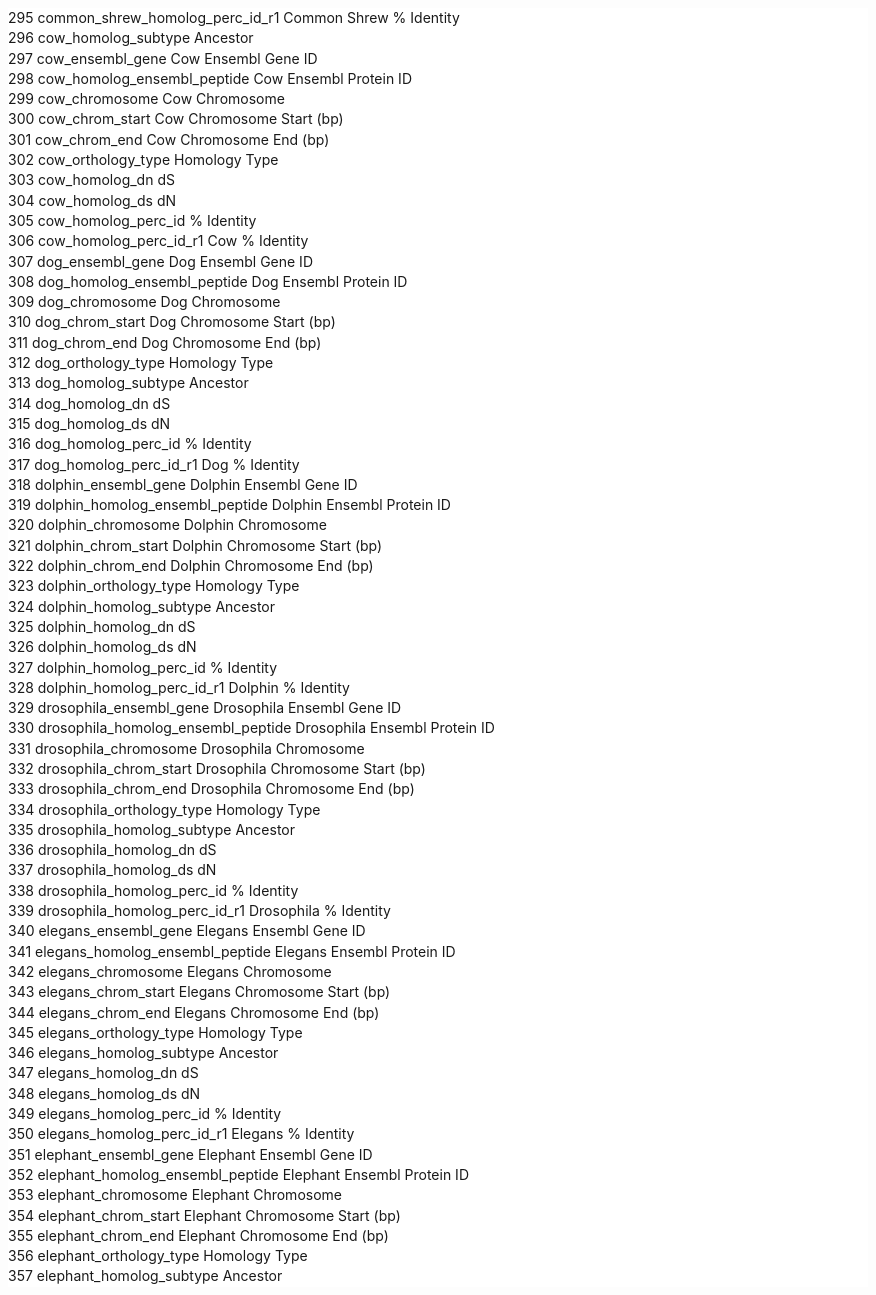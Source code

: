 295 common\_shrew\_homolog\_perc\_id\_r1 Common Shrew % Identity  
296 cow\_homolog\_subtype Ancestor  
297 cow\_ensembl\_gene Cow Ensembl Gene ID  
298 cow\_homolog\_ensembl\_peptide Cow Ensembl Protein ID  
299 cow\_chromosome Cow Chromosome  
300 cow\_chrom\_start Cow Chromosome Start (bp)  
301 cow\_chrom\_end Cow Chromosome End (bp)  
302 cow\_orthology\_type Homology Type  
303 cow\_homolog\_dn dS  
304 cow\_homolog\_ds dN  
305 cow\_homolog\_perc\_id % Identity  
306 cow\_homolog\_perc\_id\_r1 Cow % Identity  
307 dog\_ensembl\_gene Dog Ensembl Gene ID  
308 dog\_homolog\_ensembl\_peptide Dog Ensembl Protein ID  
309 dog\_chromosome Dog Chromosome  
310 dog\_chrom\_start Dog Chromosome Start (bp)  
311 dog\_chrom\_end Dog Chromosome End (bp)  
312 dog\_orthology\_type Homology Type  
313 dog\_homolog\_subtype Ancestor  
314 dog\_homolog\_dn dS  
315 dog\_homolog\_ds dN  
316 dog\_homolog\_perc\_id % Identity  
317 dog\_homolog\_perc\_id\_r1 Dog % Identity  
318 dolphin\_ensembl\_gene Dolphin Ensembl Gene ID  
319 dolphin\_homolog\_ensembl\_peptide Dolphin Ensembl Protein ID  
320 dolphin\_chromosome Dolphin Chromosome  
321 dolphin\_chrom\_start Dolphin Chromosome Start (bp)  
322 dolphin\_chrom\_end Dolphin Chromosome End (bp)  
323 dolphin\_orthology\_type Homology Type  
324 dolphin\_homolog\_subtype Ancestor  
325 dolphin\_homolog\_dn dS  
326 dolphin\_homolog\_ds dN  
327 dolphin\_homolog\_perc\_id % Identity  
328 dolphin\_homolog\_perc\_id\_r1 Dolphin % Identity  
329 drosophila\_ensembl\_gene Drosophila Ensembl Gene ID  
330 drosophila\_homolog\_ensembl\_peptide Drosophila Ensembl Protein
ID  
331 drosophila\_chromosome Drosophila Chromosome  
332 drosophila\_chrom\_start Drosophila Chromosome Start (bp)  
333 drosophila\_chrom\_end Drosophila Chromosome End (bp)  
334 drosophila\_orthology\_type Homology Type  
335 drosophila\_homolog\_subtype Ancestor  
336 drosophila\_homolog\_dn dS  
337 drosophila\_homolog\_ds dN  
338 drosophila\_homolog\_perc\_id % Identity  
339 drosophila\_homolog\_perc\_id\_r1 Drosophila % Identity  
340 elegans\_ensembl\_gene Elegans Ensembl Gene ID  
341 elegans\_homolog\_ensembl\_peptide Elegans Ensembl Protein ID  
342 elegans\_chromosome Elegans Chromosome  
343 elegans\_chrom\_start Elegans Chromosome Start (bp)  
344 elegans\_chrom\_end Elegans Chromosome End (bp)  
345 elegans\_orthology\_type Homology Type  
346 elegans\_homolog\_subtype Ancestor  
347 elegans\_homolog\_dn dS  
348 elegans\_homolog\_ds dN  
349 elegans\_homolog\_perc\_id % Identity  
350 elegans\_homolog\_perc\_id\_r1 Elegans % Identity  
351 elephant\_ensembl\_gene Elephant Ensembl Gene ID  
352 elephant\_homolog\_ensembl\_peptide Elephant Ensembl Protein ID  
353 elephant\_chromosome Elephant Chromosome  
354 elephant\_chrom\_start Elephant Chromosome Start (bp)  
355 elephant\_chrom\_end Elephant Chromosome End (bp)  
356 elephant\_orthology\_type Homology Type  
357 elephant\_homolog\_subtype Ancestor  